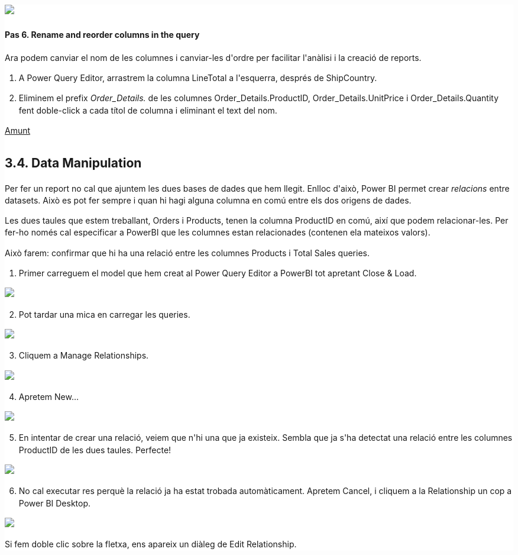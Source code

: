 ![](https://docs.microsoft.com/en-us/power-bi/media/desktop-tutorial-analyzing-sales-data-from-excel-and-an-odata-feed/9.png)

#### Pas 6. Rename and reorder columns in the query

Ara podem canviar el nom de les columnes i canviar-les d'ordre per facilitar l'anàlisi i la creació de reports.

1. A Power Query Editor, arrastrem la columna LineTotal a l'esquerra, després de ShipCountry.

2. Eliminem el prefix _Order_Details._ de les columnes Order_Details.ProductID, Order_Details.UnitPrice i Order_Details.Quantity fent doble-click a cada títol de columna i eliminant el text del nom.

[Amunt](#3-powerbi)

## 3.4. Data Manipulation

Per fer un report no cal que ajuntem les dues bases de dades que hem llegit. Enlloc d'això, Power BI permet crear _relacions_ entre datasets. Això es pot fer sempre i quan hi hagi alguna columna en comú entre els dos origens de dades.

Les dues taules que estem treballant, Orders i Products, tenen la columna ProductID en comú, així que podem relacionar-les. Per fer-ho només cal especificar a PowerBI que les columnes estan relacionades (contenen ela mateixos valors).

Això farem: confirmar que hi ha una relació entre les columnes Products i Total Sales queries.

1. Primer carreguem el model que hem creat al Power Query Editor a PowerBI tot apretant Close & Load.

![](https://docs.microsoft.com/en-us/power-bi/media/desktop-tutorial-analyzing-sales-data-from-excel-and-an-odata-feed/t_excelodata_4.png)

2. Pot tardar una mica en carregar les queries.

![](https://docs.microsoft.com/en-us/power-bi/media/desktop-tutorial-analyzing-sales-data-from-excel-and-an-odata-feed/11.png)

3. Cliquem a Manage Relationships.

![](https://docs.microsoft.com/en-us/power-bi/media/desktop-tutorial-analyzing-sales-data-from-excel-and-an-odata-feed/t_excelodata_5.png)


4. Apretem New…

![](https://docs.microsoft.com/en-us/power-bi/media/desktop-tutorial-analyzing-sales-data-from-excel-and-an-odata-feed/t_excelodata_6.png)

5. En intentar de crear una relació, veiem que n'hi una que ja existeix. Sembla que ja s'ha detectat una relació entre les columnes ProductID de les dues taules. Perfecte!

![](https://docs.microsoft.com/en-us/power-bi/media/desktop-tutorial-analyzing-sales-data-from-excel-and-an-odata-feed/12.png)


6. No cal executar res perquè la relació ja ha estat trobada automàticament. Apretem Cancel, i cliquem a la Relationship un cop a Power BI Desktop.

![](https://docs.microsoft.com/en-us/power-bi/media/desktop-tutorial-analyzing-sales-data-from-excel-and-an-odata-feed/t_excelodata_7.png)

Si fem doble clic sobre la fletxa, ens apareix un diàleg de Edit Relationship.
